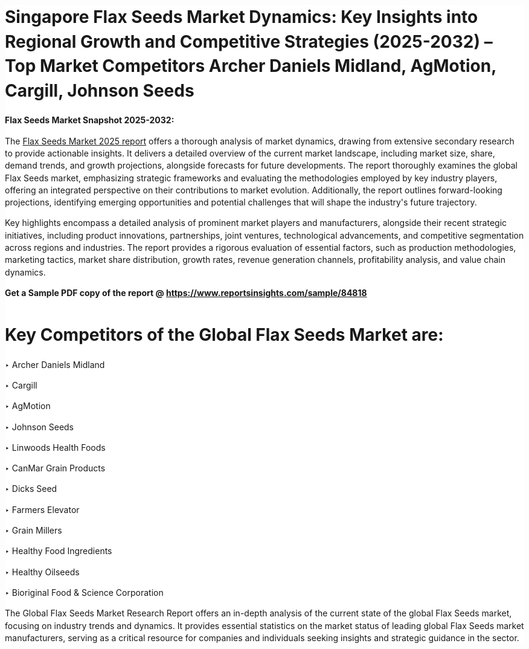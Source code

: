 # Singapore Flax Seeds Market Dynamics: Key Insights into Regional Growth and Competitive Strategies (2025-2032) – Top Market Competitors Archer Daniels Midland, AgMotion, Cargill, Johnson Seeds

<strong>Flax Seeds Market Snapshot 2025-2032:</strong>

The <a href=https://www.reportsinsights.com/sample/84818>Flax Seeds Market 2025 report</a> offers a thorough analysis of market dynamics, drawing from extensive secondary research to provide actionable insights. It delivers a detailed overview of the current market landscape, including market size, share, demand trends, and growth projections, alongside forecasts for future developments. The report thoroughly examines the global Flax Seeds market, emphasizing strategic frameworks and evaluating the methodologies employed by key industry players, offering an integrated perspective on their contributions to market evolution. Additionally, the report outlines forward-looking projections, identifying emerging opportunities and potential challenges that will shape the industry's future trajectory.

Key highlights encompass a detailed analysis of prominent market players and manufacturers, alongside their recent strategic initiatives, including product innovations, partnerships, joint ventures, technological advancements, and competitive segmentation across regions and industries. The report provides a rigorous evaluation of essential factors, such as production methodologies, marketing tactics, market share distribution, growth rates, revenue generation channels, profitability analysis, and value chain dynamics.

<strong>Get a Sample PDF copy of the report @ <a href=https://www.reportsinsights.com/sample/84818>https://www.reportsinsights.com/sample/84818</a></strong>

# <strong>Key Competitors of the Global Flax Seeds Market are:</strong>

‣ Archer Daniels Midland

‣ Cargill

‣ AgMotion

‣ Johnson Seeds

‣ Linwoods Health Foods

‣ CanMar Grain Products

‣ Dicks Seed

‣ Farmers Elevator

‣ Grain Millers

‣ Healthy Food Ingredients

‣ Healthy Oilseeds

‣ Bioriginal Food & Science Corporation

The Global Flax Seeds Market Research Report offers an in-depth analysis of the current state of the global Flax Seeds market, focusing on industry trends and dynamics. It provides essential statistics on the market status of leading global Flax Seeds market manufacturers, serving as a critical resource for companies and individuals seeking insights and strategic guidance in the sector.
